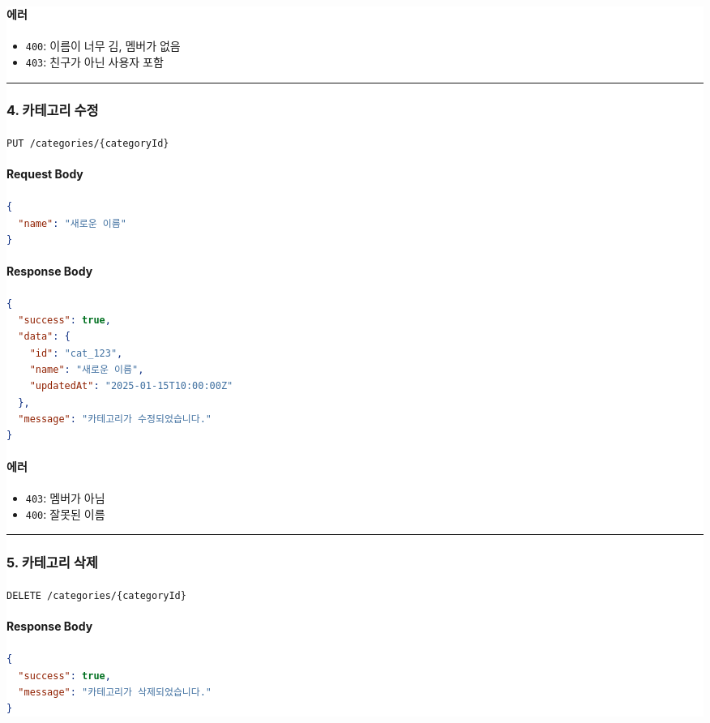 #### 에러

- `400`: 이름이 너무 김, 멤버가 없음
- `403`: 친구가 아닌 사용자 포함

---

### 4. 카테고리 수정

```http
PUT /categories/{categoryId}
```

#### Request Body

```json
{
  "name": "새로운 이름"
}
```

#### Response Body

```json
{
  "success": true,
  "data": {
    "id": "cat_123",
    "name": "새로운 이름",
    "updatedAt": "2025-01-15T10:00:00Z"
  },
  "message": "카테고리가 수정되었습니다."
}
```

#### 에러

- `403`: 멤버가 아님
- `400`: 잘못된 이름

---

### 5. 카테고리 삭제

```http
DELETE /categories/{categoryId}
```

#### Response Body

```json
{
  "success": true,
  "message": "카테고리가 삭제되었습니다."
}
```
